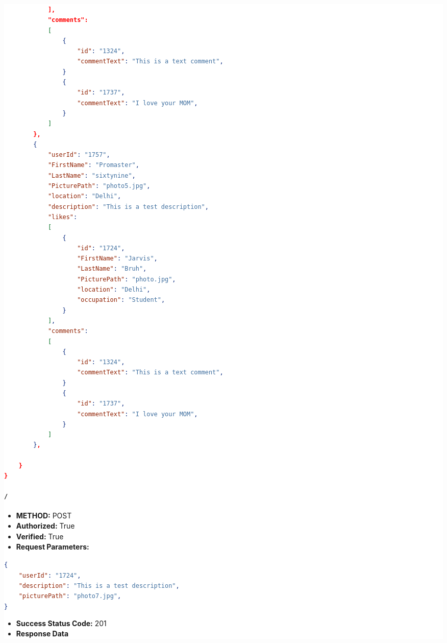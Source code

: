 ```json
            ],
            "comments": 
            [
                {
                    "id": "1324",
                    "commentText": "This is a text comment",
                }
                {
                    "id": "1737",
                    "commentText": "I love your MOM",
                }
            ]
        },
        {
            "userId": "1757",
            "FirstName": "Promaster",
            "LastName": "sixtynine",
            "PicturePath": "photo5.jpg",
            "location": "Delhi",
            "description": "This is a test description",
            "likes": 
            [
                {
                    "id": "1724",
                    "FirstName": "Jarvis",
                    "LastName": "Bruh",
                    "PicturePath": "photo.jpg",
                    "location": "Delhi",
                    "occupation": "Student",
                }
            ],
            "comments": 
            [
                {
                    "id": "1324",
                    "commentText": "This is a text comment",
                }
                {
                    "id": "1737",
                    "commentText": "I love your MOM",
                }
            ]
        },

    }
}
```

#### `/`

- **METHOD:** POST
- **Authorized:** True
- **Verified:** True
- **Request Parameters:**
```json
{
    "userId": "1724",
    "description": "This is a test description",
    "picturePath": "photo7.jpg",
}
```
- **Success Status Code:** 201
- **Response Data**
```json
```
